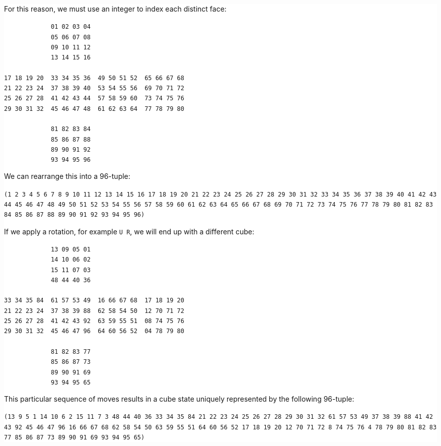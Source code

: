 For this reason, we must use an integer to index 
each distinct face:

```
             01 02 03 04
             05 06 07 08
             09 10 11 12
             13 14 15 16

17 18 19 20  33 34 35 36  49 50 51 52  65 66 67 68
21 22 23 24  37 38 39 40  53 54 55 56  69 70 71 72
25 26 27 28  41 42 43 44  57 58 59 60  73 74 75 76
29 30 31 32  45 46 47 48  61 62 63 64  77 78 79 80

             81 82 83 84
             85 86 87 88
             89 90 91 92
             93 94 95 96
```

We can rearrange this into a 96-tuple:

```
(1 2 3 4 5 6 7 8 9 10 11 12 13 14 15 16 17 18 19 20 21 22 23 24 25 26 27 28 29 30 31 32 33 34 35 36 37 38 39 40 41 42 43 44 45 46 47 48 49 50 51 52 53 54 55 56 57 58 59 60 61 62 63 64 65 66 67 68 69 70 71 72 73 74 75 76 77 78 79 80 81 82 83 84 85 86 87 88 89 90 91 92 93 94 95 96)
```

If we apply a rotation, for example `U R`, 
we will end up with a different cube:

```
             13 09 05 01
             14 10 06 02
             15 11 07 03
             48 44 40 36

33 34 35 84  61 57 53 49  16 66 67 68  17 18 19 20
21 22 23 24  37 38 39 88  62 58 54 50  12 70 71 72
25 26 27 28  41 42 43 92  63 59 55 51  08 74 75 76
29 30 31 32  45 46 47 96  64 60 56 52  04 78 79 80

             81 82 83 77
             85 86 87 73
             89 90 91 69
             93 94 95 65
```

This particular sequence of moves results in 
a cube state uniquely represented by the following 
96-tuple:

```
(13 9 5 1 14 10 6 2 15 11 7 3 48 44 40 36 33 34 35 84 21 22 23 24 25 26 27 28 29 30 31 32 61 57 53 49 37 38 39 88 41 42 43 92 45 46 47 96 16 66 67 68 62 58 54 50 63 59 55 51 64 60 56 52 17 18 19 20 12 70 71 72 8 74 75 76 4 78 79 80 81 82 83 77 85 86 87 73 89 90 91 69 93 94 95 65)
```
